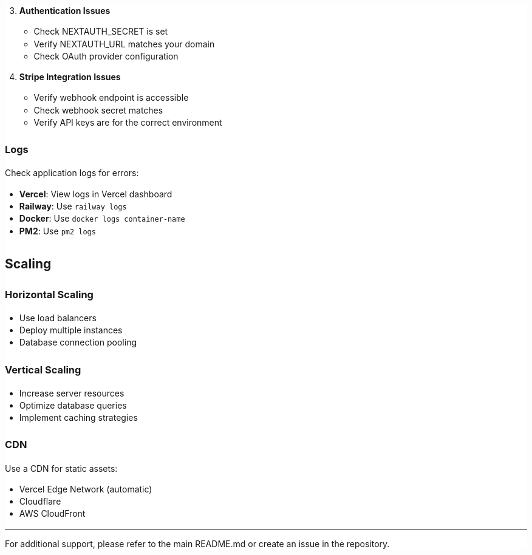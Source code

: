 3. **Authentication Issues**
   - Check NEXTAUTH_SECRET is set
   - Verify NEXTAUTH_URL matches your domain
   - Check OAuth provider configuration

4. **Stripe Integration Issues**
   - Verify webhook endpoint is accessible
   - Check webhook secret matches
   - Verify API keys are for the correct environment

### Logs

Check application logs for errors:

- **Vercel**: View logs in Vercel dashboard
- **Railway**: Use `railway logs`
- **Docker**: Use `docker logs container-name`
- **PM2**: Use `pm2 logs`

## Scaling

### Horizontal Scaling

- Use load balancers
- Deploy multiple instances
- Database connection pooling

### Vertical Scaling

- Increase server resources
- Optimize database queries
- Implement caching strategies

### CDN

Use a CDN for static assets:

- Vercel Edge Network (automatic)
- Cloudflare
- AWS CloudFront

---

For additional support, please refer to the main README.md or create an issue in the repository.
